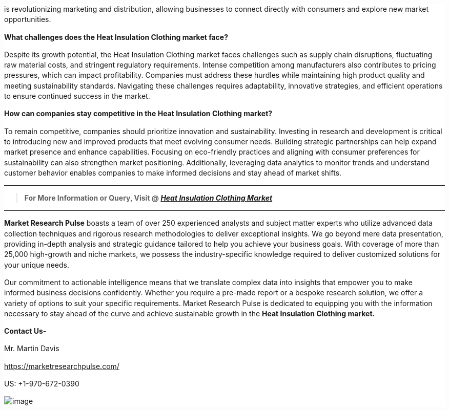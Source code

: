is revolutionizing marketing and distribution, allowing businesses to connect directly with consumers and explore new market opportunities.</p><p><strong>What challenges does the Heat Insulation Clothing market face?</strong></p><p>Despite its growth potential, the Heat Insulation Clothing market faces challenges such as supply chain disruptions, fluctuating raw material costs, and stringent regulatory requirements. Intense competition among manufacturers also contributes to pricing pressures, which can impact profitability. Companies must address these hurdles while maintaining high product quality and meeting sustainability standards. Navigating these challenges requires adaptability, innovative strategies, and efficient operations to ensure continued success in the market.</p><p><strong>How can companies stay competitive in the Heat Insulation Clothing market?</strong></p><p>To remain competitive, companies should prioritize innovation and sustainability. Investing in research and development is critical to introducing new and improved products that meet evolving consumer needs. Building strategic partnerships can help expand market presence and enhance capabilities. Focusing on eco-friendly practices and aligning with consumer preferences for sustainability can also strengthen market positioning. Additionally, leveraging data analytics to monitor trends and understand customer behavior enables companies to make informed decisions and stay ahead of market shifts.</p><hr /><blockquote><p><strong>For More Information or Query, Visit @&nbsp;<em><a href="https://marketresearchpulse.com/report/139018/heat-insulation-clothing-market?utm_source=Linkedin&utm_medium=030">Heat Insulation Clothing Market</a></em></strong></p></blockquote><hr /><p><strong>Market Research Pulse</strong> boasts a team of over 250 experienced analysts and subject matter experts who utilize advanced data collection techniques and rigorous research methodologies to deliver exceptional insights. We go beyond mere data presentation, providing in-depth analysis and strategic guidance tailored to help you achieve your business goals. With coverage of more than 25,000 high-growth and niche markets, we possess the industry-specific knowledge required to deliver customized solutions for your unique needs.</p><p>Our commitment to actionable intelligence means that we translate complex data into insights that empower you to make informed business decisions confidently. Whether you require a pre-made report or a bespoke research solution, we offer a variety of options to suit your specific requirements. Market Research Pulse is dedicated to equipping you with the information necessary to stay ahead of the curve and achieve sustainable growth in the <strong>Heat Insulation Clothing market.</strong></p><p><strong>Contact Us-</strong></p><p>Mr. Martin Davis</p><p>https://marketresearchpulse.com/</p><p>US: +1-970-672-0390</p>
![image](https://github.com/user-attachments/assets/8ba3ba44-6916-416b-99d2-2e2c24786ab3)
